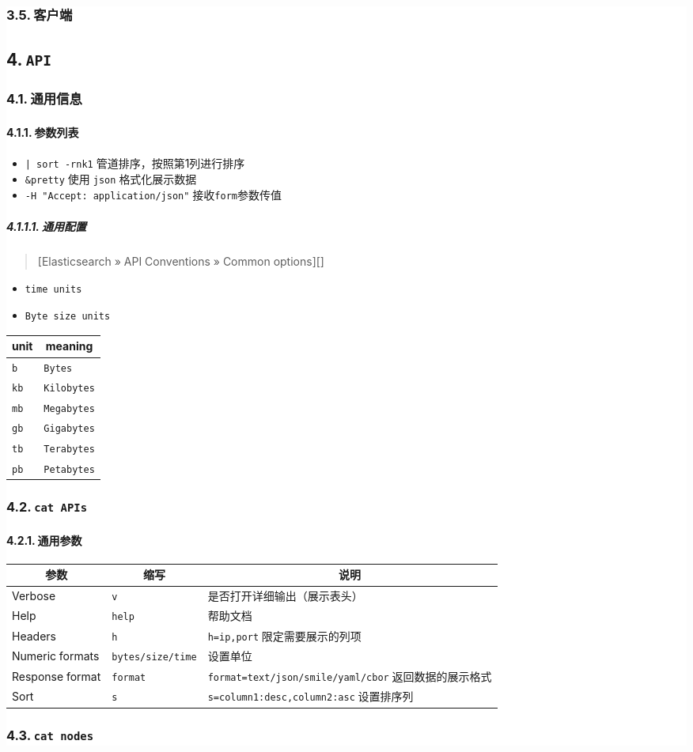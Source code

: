 ### 3.5. 客户端

## 4. `API`

### 4.1. 通用信息

#### 4.1.1. 参数列表

- `| sort -rnk1` 管道排序，按照第1列进行排序
- `&pretty` 使用 `json` 格式化展示数据
- `-H "Accept: application/json"` 接收`form`参数传值

##### 4.1.1.1. 通用配置

> [Elasticsearch » API Conventions » Common options][]

- `time units`



- `Byte size units`

| unit | meaning     |
| ---- | ----------- |
| `b`  | `Bytes`     |
| `kb` | `Kilobytes` |
| `mb` | `Megabytes` |
| `gb` | `Gigabytes` |
| `tb` | `Terabytes` |
| `pb` | `Petabytes` |

### 4.2. `cat APIs`

#### 4.2.1. 通用参数

| 参数            | 缩写              | 说明                                                  |
| --------------- | ----------------- | ----------------------------------------------------- |
| Verbose         | `v`               | 是否打开详细输出（展示表头）                          |
| Help            | `help`            | 帮助文档                                              |
| Headers         | `h`               | `h=ip,port` 限定需要展示的列项                        |
| Numeric formats | `bytes/size/time` | 设置单位                                              |
| Response format | `format`          | `format=text/json/smile/yaml/cbor` 返回数据的展示格式 |
| Sort            | `s`               | `s=column1:desc,column2:asc` 设置排序列               |

### 4.3. `cat nodes`


[centos7开启交换内存]: http://zixuephp.net/article-335.html
[Products]: https://www.elastic.co/products
[Products » Elasticsearch]: https://www.elastic.co/products/elasticsearch
[Day19 ES内存那点事]: https://elasticsearch.cn/article/32
[Elasticsearch Reference » cat APIs » cat nodes]: https://www.elastic.co/guide/en/elasticsearch/reference/current/cat-nodes.html
[Elasticsearch Reference » Modules » Node]: https://www.elastic.co/guide/en/elasticsearch/reference/current/modules-node.html
[Elasticsearch Reference » API Conventions » Common options]: https://www.elastic.co/guide/en/elasticsearch/reference/current/common-options.html
[Open / Close Index API]: https://www.elastic.co/guide/en/elasticsearch/reference/current/indices-open-close.html#indices-open-close
[Removal of mapping types]: https://www.elastic.co/guide/en/elasticsearch/reference/current/removal-of-types.html
[Elasticsearch: 权威指南 » 管理、监控和部署 » 部署 » 堆内存:大小和交换]: https://www.elastic.co/guide/cn/elasticsearch/guide/current/heap-sizing.html
[集群安装说明]: https://github.com/diandainfo/search_api_server/blob/master/doc/Installation.md#elasticsearch